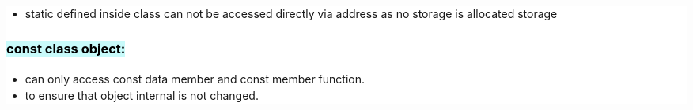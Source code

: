 * static defined inside class can not be accessed directly via address as no storage is allocated storage
### <mark style="background: #ABF7F7A6;">const class object:</mark>
- can only access const data member and const member function.
- to ensure that object internal is not changed.

